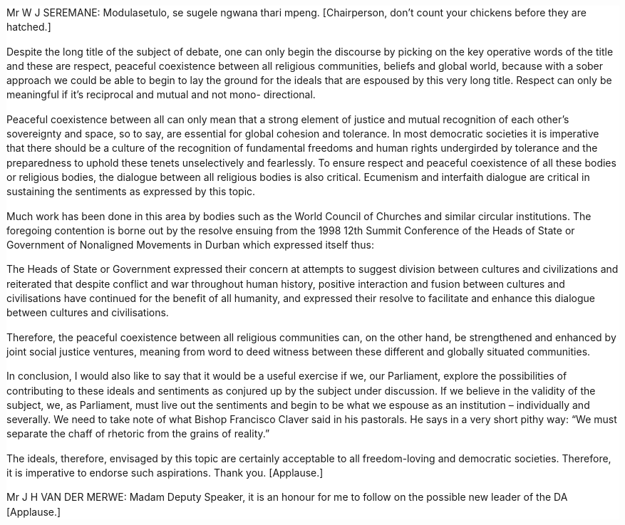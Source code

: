 Mr W J SEREMANE: Modulasetulo, se sugele ngwana thari mpeng. [Chairperson,
don’t count your chickens before they are hatched.]

Despite the long title of the subject of debate, one can only begin the
discourse by picking on the key operative words of the title and these are
respect, peaceful coexistence between all religious communities, beliefs
and global world, because with a sober approach we could be able to begin
to lay the ground for the ideals that are espoused by this very long title.
Respect can only be meaningful if it’s reciprocal and mutual and not mono-
directional.

Peaceful coexistence between all can only mean that a strong element of
justice and mutual recognition of each other’s sovereignty and space, so to
say, are essential for global cohesion and tolerance. In most democratic
societies it is imperative that there should be a culture of the
recognition of fundamental freedoms and human rights undergirded by
tolerance and the preparedness to uphold these tenets unselectively and
fearlessly. To ensure respect and peaceful coexistence of all these bodies
or religious bodies, the dialogue between all religious bodies is also
critical. Ecumenism and interfaith dialogue are critical in sustaining the
sentiments as expressed by this topic.

Much work has been done in this area by bodies such as the World Council of
Churches and similar circular institutions. The foregoing contention is
borne out by the resolve ensuing from the 1998 12th Summit Conference of
the Heads of State or Government of Nonaligned Movements in Durban which
expressed itself thus:

  The Heads of State or Government expressed their concern at attempts to
  suggest division between cultures and civilizations and reiterated that
  despite conflict and war throughout human history, positive interaction
  and fusion between cultures and civilisations have continued for the
  benefit of all humanity, and expressed their resolve to facilitate and
  enhance this dialogue between cultures and civilisations.

Therefore, the peaceful coexistence between all religious communities can,
on the other hand, be strengthened and enhanced by joint social justice
ventures, meaning from word to deed witness between these different and
globally situated communities.

In conclusion, I would also like to say that it would be a useful exercise
if we, our Parliament, explore the possibilities of contributing to these
ideals and sentiments as conjured up by the subject under discussion. If we
believe in the validity of the subject, we, as Parliament, must live out
the sentiments and begin to be what we espouse as an institution –
individually and severally. We need to take note of what Bishop Francisco
Claver said in his pastorals. He says in a very short pithy way: “We must
separate the chaff of rhetoric from the grains of reality.”

The ideals, therefore, envisaged by this topic are certainly acceptable to
all freedom-loving and democratic societies. Therefore, it is imperative to
endorse such aspirations. Thank you. [Applause.]

Mr J H VAN DER MERWE: Madam Deputy Speaker, it is an honour for me to
follow on the possible new leader of the DA [Applause.]
